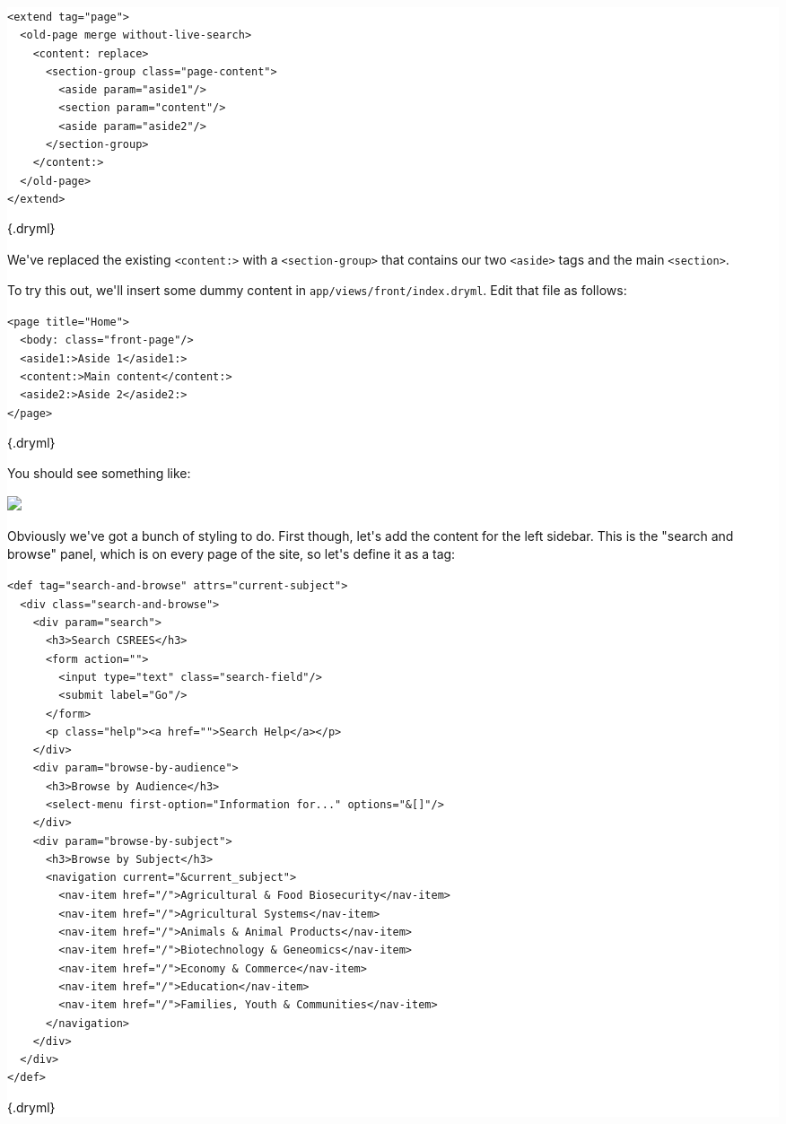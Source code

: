     <extend tag="page">
      <old-page merge without-live-search>
        <content: replace>
          <section-group class="page-content">
            <aside param="aside1"/>
            <section param="content"/>
            <aside param="aside2"/>
          </section-group>
        </content:>
      </old-page>
    </extend>
{.dryml}

We've replaced the existing `<content:>` with a `<section-group>` that contains our two `<aside>` tags and the main `<section>`.
  
To try this out, we'll insert some dummy content in `app/views/front/index.dryml`. Edit that file as follows:

    <page title="Home">
      <body: class="front-page"/>
      <aside1:>Aside 1</aside1:>
      <content:>Main content</content:>
      <aside2:>Aside 2</aside2:>
    </page>
{.dryml}

You should see something like:

![][18]

Obviously we've got a bunch of styling to do. First though, let's add the content for the left sidebar. This is the "search and browse" panel, which is on every page of the site, so let's define it as a tag:

    <def tag="search-and-browse" attrs="current-subject">
      <div class="search-and-browse">
        <div param="search">
          <h3>Search CSREES</h3>
          <form action="">
            <input type="text" class="search-field"/>
            <submit label="Go"/>
          </form>
          <p class="help"><a href="">Search Help</a></p>
        </div>
        <div param="browse-by-audience">
          <h3>Browse by Audience</h3>
          <select-menu first-option="Information for..." options="&[]"/>  
        </div>
        <div param="browse-by-subject">
          <h3>Browse by Subject</h3>
          <navigation current="&current_subject">
            <nav-item href="/">Agricultural & Food Biosecurity</nav-item>
            <nav-item href="/">Agricultural Systems</nav-item>
            <nav-item href="/">Animals & Animal Products</nav-item>
            <nav-item href="/">Biotechnology & Geneomics</nav-item>
            <nav-item href="/">Economy & Commerce</nav-item>
            <nav-item href="/">Education</nav-item>
            <nav-item href="/">Families, Youth & Communities</nav-item>
          </navigation>
        </div>
      </div>        
    </def>
{.dryml}


[5]: /images/original_Cooperative_State_Research_Education_and_Extension_Service_CSREES_.jpg
[6]: /images/original_Cooperative_State_Research_Education_and_Extension_Service_CSREES_.jpg
[7]: /images/original_Cooperative_State_Research_Education_and_Extension_Service_CSREES_-1.jpg
[8]: /images/original_Cooperative_State_Research_Education_and_Extension_Service_CSREES_-2.jpg
[9]: /images/original_Cooperative_State_Research_Education_and_Extension_Service_CSREES_-3.jpg
[10]: /images/original_Cooperative_State_Research_Education_and_Extension_Service_CSREES_-4.jpg
[11]: /images/original_Cooperative_State_Research_Education_and_Extension_Service_CSREES_-5.jpg
[12]: /images/original_Cooperative_State_Research_Education_and_Extension_Service_CSREES_-6.jpg
[14]: /images/original_Home___Csreesdemo-1.jpg
[15]: /images/original_banner_csrees.gif
[16]: /images/original_banner_photo.jpg
[17]: /images/original_Home___Csreesdemo.jpg
[18]: /images/original_Home___Csreesdemo-2.jpg
[19]: /images/original_Home___Csreesdemo-3.jpg